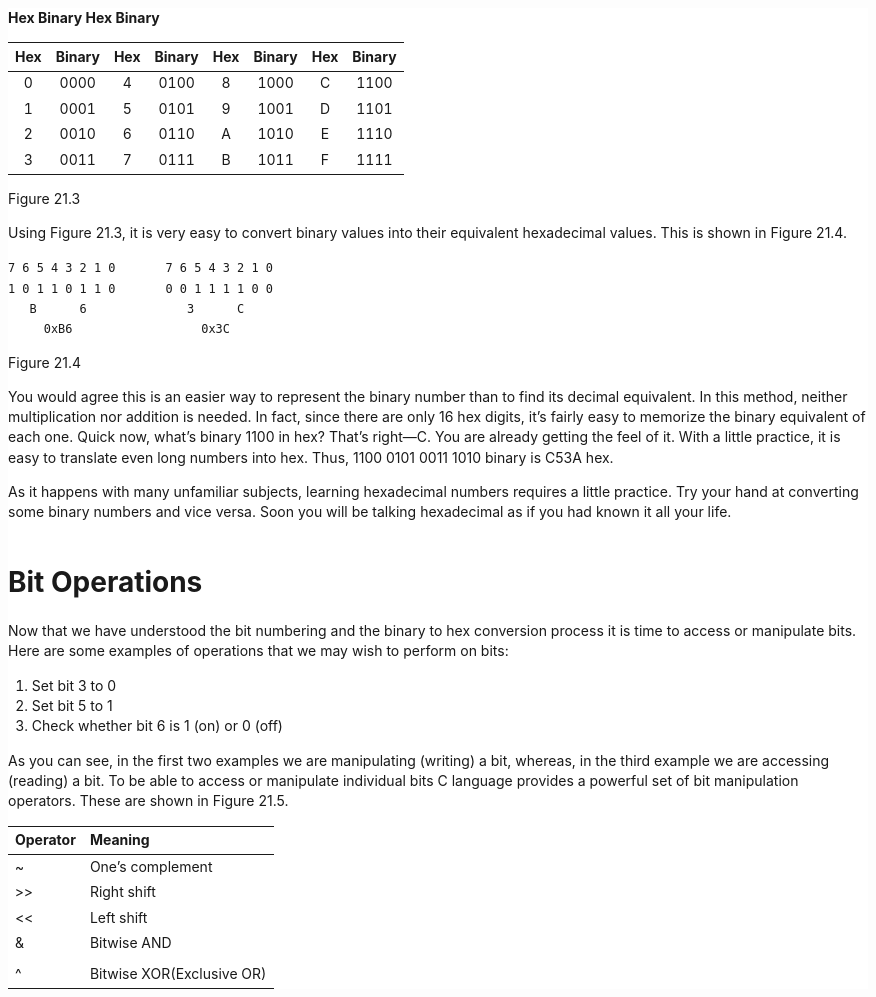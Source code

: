 **Hex Binary Hex Binary**

| Hex | Binary | Hex | Binary | Hex | Binary | Hex | Binary |
| :---: | :---: | :---: | :---: | :---: | :---: | :---: | :---: |
| 0 | 0000 | 4 | 0100 | 8 | 1000 | C | 1100 |
| 1 | 0001 | 5 | 0101 | 9 | 1001 | D | 1101 | 
| 2 | 0010 | 6 | 0110 | A | 1010 | E | 1110 |
| 3 | 0011 | 7 | 0111 | B | 1011 | F | 1111 |

Figure 21.3

Using Figure 21.3, it is very easy to convert binary values into their equivalent hexadecimal values. This is shown in Figure 21.4.
```
7 6 5 4 3 2 1 0       7 6 5 4 3 2 1 0
1 0 1 1 0 1 1 0       0 0 1 1 1 1 0 0  
   B      6              3      C            
     0xB6                  0x3C
```

Figure 21.4

You would agree this is an easier way to represent the binary number than to find its decimal equivalent. In this method, neither multiplication nor addition is needed. In fact, since there are only 16 hex digits, it’s fairly easy to memorize the binary equivalent of each one. Quick now, what’s binary 1100 in hex? That’s right—C. You are already getting the feel of it. With a little practice, it is easy to translate even long numbers into hex. Thus, 1100 0101 0011 1010 binary is C53A hex.

As it happens with many unfamiliar subjects, learning hexadecimal numbers requires a little practice. Try your hand at converting some binary numbers and vice versa. Soon you will be talking hexadecimal as if you had known it all your life.

# Bit Operations 
Now that we have understood the bit numbering and the binary to hex conversion process it is time to access or manipulate bits. Here are some examples of operations that we may wish to perform on bits:

1. Set bit 3 to 0 
2. Set bit 5 to 1 
3. Check whether bit 6 is 1 (on) or 0 (off)

As you can see, in the first two examples we are manipulating (writing) a bit, whereas, in the third example we are accessing (reading) a bit. To be able to access or manipulate individual bits C language provides a powerful set of bit manipulation operators. These are shown in Figure 21.5.

| Operator | Meaning |
| :---- | :---- |
| ~ | One’s complement |
|>>| Right shift |
|<<| Left shift |
|& | Bitwise AND |
||| Bitwise OR |
|^| Bitwise XOR(Exclusive OR) |
